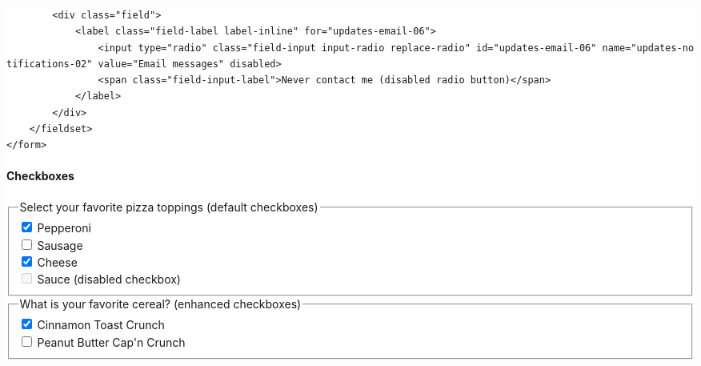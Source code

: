             <div class="field">
                <label class="field-label label-inline" for="updates-email-06">
                    <input type="radio" class="field-input input-radio replace-radio" id="updates-email-06" name="updates-notifications-02" value="Email messages" disabled>
                    <span class="field-input-label">Never contact me (disabled radio button)</span>
                </label>
            </div>
        </fieldset>
    </form>
</div>

<h4 class="hd-6 example-set-hd">Checkboxes</h4>
<div class="example-set">
    <form class="form">
        <fieldset class="field-group">
            <legend class="field-group-hd field-label">Select your favorite pizza toppings (default checkboxes)</legend>
            <div class="field">
                <label class="field-label label-inline" for="checkbox-01">
                    <input type="checkbox" class="field-input input-checkbox" id="checkbox-01" name="checkboxes-01" value="Pepperoni" checked>
                    <span class="field-input-label">Pepperoni</span>
                </label>
            </div>
            <div class="field">
                <label class="field-label label-inline" for="checkbox-02">
                    <input type="checkbox" class="field-input input-checkbox" id="checkbox-02" name="checkboxes-01" value="Sausage">
                    <span class="field-input-label">Sausage</span>
                </label>
            </div>
            <div class="field">
                <label class="field-label label-inline" for="checkbox-03">
                    <input type="checkbox" class="field-input input-checkbox" id="checkbox-03" name="checkboxes-01" value="Cheese" checked>
                    <span class="field-input-label">Cheese</span>
                </label>
            </div>
            <div class="field">
                <label class="field-label label-inline" for="checkbox-04">
                    <input type="checkbox" class="field-input input-checkbox" id="checkbox-04" name="checkboxes-01" value="Sauce" disabled>
                    <span class="field-input-label">Sauce (disabled checkbox)</span>
                </label>
            </div>
        </fieldset>
        <fieldset class="field-group">
            <legend class="field-group-hd field-label">What is your favorite cereal? (enhanced checkboxes)</legend>
            <div class="field">
                <label class="field-label label-inline" for="checkbox-05">
                    <input type="checkbox" class="field-input input-checkbox replace-checkbox" id="checkbox-05" name="checkboxes-02" value="Cinnamon Toast Crunch" checked>
                    <span class="field-input-label">Cinnamon Toast Crunch</span>
                </label>
            </div>
            <div class="field">
                <label class="field-label label-inline" for="checkbox-06">
                    <input type="checkbox" class="field-input input-checkbox replace-checkbox" id="checkbox-06" name="checkboxes-02" value="Peanut Butter Cap'n Crunch">
                    <span class="field-input-label">Peanut Butter Cap'n Crunch</span>
                </label>
            </div>
            <div class="field">